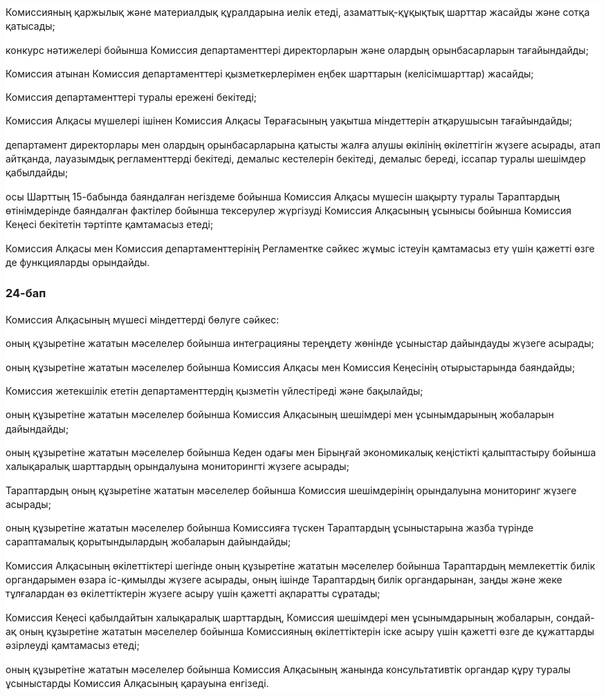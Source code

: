 Комиссияның қаржылық және материалдық құралдарына иелік етеді, азаматтық-құқықтық шарттар жасайды және сотқа қатысады;

конкурс нәтижелері бойынша Комиссия департаменттері директорларын және олардың орынбасарларын тағайындайды;

Комиссия атынан Комиссия департаменттері қызметкерлерімен еңбек шарттарын (келісімшарттар) жасайды;

Комиссия департаменттері туралы ережені бекітеді;

Комиссия Алқасы мүшелері ішінен Комиссия Алқасы Төрағасының уақытша міндеттерін атқарушысын тағайындайды;

департамент директорлары мен олардың орынбасарларына қатысты жалға алушы өкілінің өкілеттігін жүзеге асырады, атап айтқанда, лауазымдық регламенттерді бекітеді, демалыс кестелерін бекітеді, демалыс береді, іссапар туралы шешімдер қабылдайды;

осы Шарттың 15-бабында баяндалған негіздеме бойынша Комиссия Алқасы мүшесін шақырту туралы Тараптардың өтінімдерінде баяндалған фактілер бойынша тексерулер жүргізуді Комиссия Алқасының ұсынысы бойынша Комиссия Кеңесі бекітетін тәртіпте қамтамасыз етеді;

Комиссия Алқасы мен Комиссия департаменттерінің Регламентке сәйкес жұмыс істеуін қамтамасыз ету үшін қажетті өзге де функцияларды орындайды.

### 24-бап

Комиссия Алқасының мүшесі міндеттерді бөлуге сәйкес:

оның құзыретіне жататын мәселелер бойынша интеграцияны тереңдету жөнінде ұсыныстар дайындауды жүзеге асырады;

оның құзыретіне жататын мәселелер бойынша Комиссия Алқасы мен Комиссия Кеңесінің отырыстарында баяндайды;

Комиссия жетекшілік ететін департаменттердің қызметін үйлестіреді және бақылайды;

оның құзыретіне жататын мәселелер бойынша Комиссия Алқасының шешімдері мен ұсынымдарының жобаларын дайындайды;

оның құзыретіне жататын мәселелер бойынша Кеден одағы мен Бірыңғай экономикалық кеңістікті қалыптастыру бойынша халықаралық шарттардың орындалуына мониторингті жүзеге асырады;

Тараптардың оның құзыретіне жататын мәселелер бойынша Комиссия шешімдерінің орындалуына мониторинг жүзеге асырады;

оның құзыретіне жататын мәселелер бойынша Комиссияға түскен Тараптардың ұсыныстарына жазба түрінде сараптамалық қорытындылардың жобаларын дайындайды;

Комиссия Алқасының өкілеттіктері шегінде оның құзыретіне жататын мәселелер бойынша Тараптардың мемлекеттік билік органдарымен өзара іс-қимылды жүзеге асырады, оның ішінде Тараптардың билік органдарынан, заңды және жеке тұлғалардан өз өкілеттіктерін жүзеге асыру үшін қажетті ақпаратты сұратады;

Комиссия Кеңесі қабылдайтын халықаралық шарттардың, Комиссия шешімдері мен ұсынымдарының жобаларын, сондай-ақ оның құзыретіне жататын мәселелер бойынша Комиссияның өкілеттіктерін іске асыру үшін қажетті өзге де құжаттарды әзірлеуді қамтамасыз етеді;

оның құзыретіне жататын мәселелер бойынша Комиссия Алқасының жанында консультативтік органдар құру туралы ұсыныстарды Комиссия Алқасының қарауына енгізеді.

